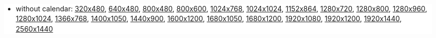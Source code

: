 *   without calendar: [320x480](https://smashingmagazine.com/files/wallpapers/oct-15/every-empty-bottle-is-filled-with-stories/nocal/oct-15-every-empty-bottle-is-filled-with-stories-nocal-320x480.png "Every Empty Bottle Is Filled With Stories - 320x480"), [640x480](https://smashingmagazine.com/files/wallpapers/oct-15/every-empty-bottle-is-filled-with-stories/nocal/oct-15-every-empty-bottle-is-filled-with-stories-nocal-640x480.png "Every Empty Bottle Is Filled With Stories - 640x480"), [800x480](https://smashingmagazine.com/files/wallpapers/oct-15/every-empty-bottle-is-filled-with-stories/nocal/oct-15-every-empty-bottle-is-filled-with-stories-nocal-800x480.png "Every Empty Bottle Is Filled With Stories - 800x480"), [800x600](https://smashingmagazine.com/files/wallpapers/oct-15/every-empty-bottle-is-filled-with-stories/nocal/oct-15-every-empty-bottle-is-filled-with-stories-nocal-800x600.png "Every Empty Bottle Is Filled With Stories - 800x600"), [1024x768](https://smashingmagazine.com/files/wallpapers/oct-15/every-empty-bottle-is-filled-with-stories/nocal/oct-15-every-empty-bottle-is-filled-with-stories-nocal-1024x768.png "Every Empty Bottle Is Filled With Stories - 1024x768"), [1024x1024](https://smashingmagazine.com/files/wallpapers/oct-15/every-empty-bottle-is-filled-with-stories/nocal/oct-15-every-empty-bottle-is-filled-with-stories-nocal-1024x1024.png "Every Empty Bottle Is Filled With Stories - 1024x1024"), [1152x864](https://smashingmagazine.com/files/wallpapers/oct-15/every-empty-bottle-is-filled-with-stories/nocal/oct-15-every-empty-bottle-is-filled-with-stories-nocal-1152x864.png "Every Empty Bottle Is Filled With Stories - 1152x864"), [1280x720](https://smashingmagazine.com/files/wallpapers/oct-15/every-empty-bottle-is-filled-with-stories/nocal/oct-15-every-empty-bottle-is-filled-with-stories-nocal-1280x720.png "Every Empty Bottle Is Filled With Stories - 1280x720"), [1280x800](https://smashingmagazine.com/files/wallpapers/oct-15/every-empty-bottle-is-filled-with-stories/nocal/oct-15-every-empty-bottle-is-filled-with-stories-nocal-1280x800.png "Every Empty Bottle Is Filled With Stories - 1280x800"), [1280x960](https://smashingmagazine.com/files/wallpapers/oct-15/every-empty-bottle-is-filled-with-stories/nocal/oct-15-every-empty-bottle-is-filled-with-stories-nocal-1280x960.png "Every Empty Bottle Is Filled With Stories - 1280x960"), [1280x1024](https://smashingmagazine.com/files/wallpapers/oct-15/every-empty-bottle-is-filled-with-stories/nocal/oct-15-every-empty-bottle-is-filled-with-stories-nocal-1280x1024.png "Every Empty Bottle Is Filled With Stories - 1280x1024"), [1366x768](https://smashingmagazine.com/files/wallpapers/oct-15/every-empty-bottle-is-filled-with-stories/nocal/oct-15-every-empty-bottle-is-filled-with-stories-nocal-1366x768.png "Every Empty Bottle Is Filled With Stories - 1366x768"), [1400x1050](https://smashingmagazine.com/files/wallpapers/oct-15/every-empty-bottle-is-filled-with-stories/nocal/oct-15-every-empty-bottle-is-filled-with-stories-nocal-1400x1050.png "Every Empty Bottle Is Filled With Stories - 1400x1050"), [1440x900](https://smashingmagazine.com/files/wallpapers/oct-15/every-empty-bottle-is-filled-with-stories/nocal/oct-15-every-empty-bottle-is-filled-with-stories-nocal-1440x900.png "Every Empty Bottle Is Filled With Stories - 1440x900"), [1600x1200](https://smashingmagazine.com/files/wallpapers/oct-15/every-empty-bottle-is-filled-with-stories/nocal/oct-15-every-empty-bottle-is-filled-with-stories-nocal-1600x1200.png "Every Empty Bottle Is Filled With Stories - 1600x1200"), [1680x1050](https://smashingmagazine.com/files/wallpapers/oct-15/every-empty-bottle-is-filled-with-stories/nocal/oct-15-every-empty-bottle-is-filled-with-stories-nocal-1680x1050.png "Every Empty Bottle Is Filled With Stories - 1680x1050"), [1680x1200](https://smashingmagazine.com/files/wallpapers/oct-15/every-empty-bottle-is-filled-with-stories/nocal/oct-15-every-empty-bottle-is-filled-with-stories-nocal-1680x1200.png "Every Empty Bottle Is Filled With Stories - 1680x1200"), [1920x1080](https://smashingmagazine.com/files/wallpapers/oct-15/every-empty-bottle-is-filled-with-stories/nocal/oct-15-every-empty-bottle-is-filled-with-stories-nocal-1920x1080.png "Every Empty Bottle Is Filled With Stories - 1920x1080"), [1920x1200](https://smashingmagazine.com/files/wallpapers/oct-15/every-empty-bottle-is-filled-with-stories/nocal/oct-15-every-empty-bottle-is-filled-with-stories-nocal-1920x1200.png "Every Empty Bottle Is Filled With Stories - 1920x1200"), [1920x1440](https://smashingmagazine.com/files/wallpapers/oct-15/every-empty-bottle-is-filled-with-stories/nocal/oct-15-every-empty-bottle-is-filled-with-stories-nocal-1920x1440.png "Every Empty Bottle Is Filled With Stories - 1920x1440"), [2560x1440](https://smashingmagazine.com/files/wallpapers/oct-15/every-empty-bottle-is-filled-with-stories/nocal/oct-15-every-empty-bottle-is-filled-with-stories-nocal-2560x1440.png "Every Empty Bottle Is Filled With Stories - 2560x1440")

